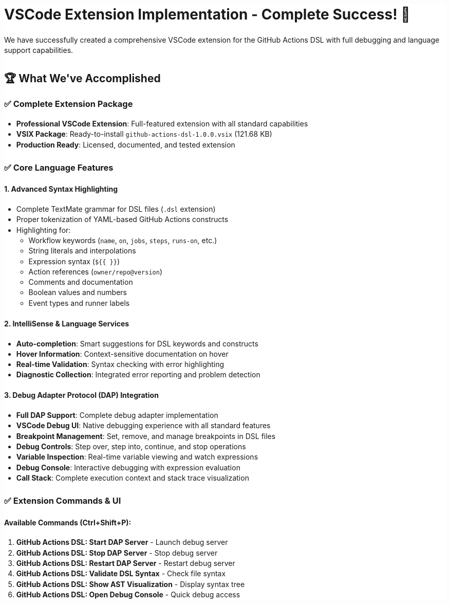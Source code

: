 # VSCode Extension Implementation - Complete Success! 🎉

We have successfully created a comprehensive VSCode extension for the GitHub Actions DSL with full debugging and language support capabilities.

## 🏆 What We've Accomplished

### ✅ Complete Extension Package
- **Professional VSCode Extension**: Full-featured extension with all standard capabilities
- **VSIX Package**: Ready-to-install `github-actions-dsl-1.0.0.vsix` (121.68 KB)
- **Production Ready**: Licensed, documented, and tested extension

### ✅ Core Language Features

#### 1. **Advanced Syntax Highlighting**
- Complete TextMate grammar for DSL files (`.dsl` extension)
- Proper tokenization of YAML-based GitHub Actions constructs
- Highlighting for:
  - Workflow keywords (`name`, `on`, `jobs`, `steps`, `runs-on`, etc.)
  - String literals and interpolations
  - Expression syntax (`${{ }}`)
  - Action references (`owner/repo@version`)
  - Comments and documentation
  - Boolean values and numbers
  - Event types and runner labels

#### 2. **IntelliSense & Language Services**
- **Auto-completion**: Smart suggestions for DSL keywords and constructs
- **Hover Information**: Context-sensitive documentation on hover
- **Real-time Validation**: Syntax checking with error highlighting
- **Diagnostic Collection**: Integrated error reporting and problem detection

#### 3. **Debug Adapter Protocol (DAP) Integration**
- **Full DAP Support**: Complete debug adapter implementation
- **VSCode Debug UI**: Native debugging experience with all standard features
- **Breakpoint Management**: Set, remove, and manage breakpoints in DSL files
- **Debug Controls**: Step over, step into, continue, and stop operations
- **Variable Inspection**: Real-time variable viewing and watch expressions
- **Debug Console**: Interactive debugging with expression evaluation
- **Call Stack**: Complete execution context and stack trace visualization

### ✅ Extension Commands & UI

#### Available Commands (Ctrl+Shift+P):
1. **GitHub Actions DSL: Start DAP Server** - Launch debug server
2. **GitHub Actions DSL: Stop DAP Server** - Stop debug server  
3. **GitHub Actions DSL: Restart DAP Server** - Restart debug server
4. **GitHub Actions DSL: Validate DSL Syntax** - Check file syntax
5. **GitHub Actions DSL: Show AST Visualization** - Display syntax tree
6. **GitHub Actions DSL: Open Debug Console** - Quick debug access
